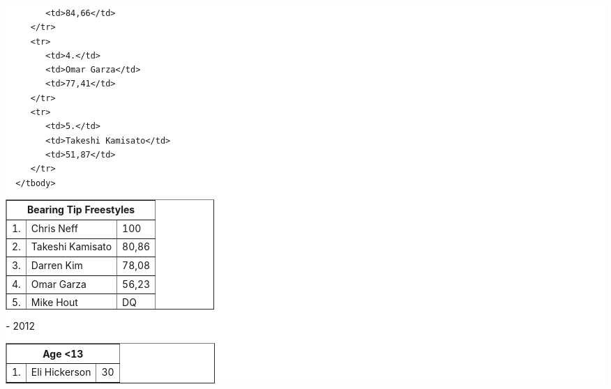             <td>84,66</td>
         </tr>
         <tr>
            <td>4.</td>
            <td>Omar Garza</td>
            <td>77,41</td>
         </tr>
         <tr>
            <td>5.</td>
            <td>Takeshi Kamisato</td>
            <td>51,87</td>
         </tr>
      </tbody>
   </table>
   <table border="1" cellpadding="1" cellspacing="1" style="height:158px; width:299px">
      <tbody>
         <tr>
            <th colspan="3" scope="col">Bearing Tip Freestyles</th>
         </tr>
         <tr>
            <td>1.</td>
            <td>Chris Neff</td>
            <td>100</td>
         </tr>
         <tr>
            <td>2.</td>
            <td>Takeshi Kamisato</td>
            <td>80,86</td>
         </tr>
         <tr>
            <td>3.</td>
            <td>Darren Kim</td>
            <td>78,08</td>
         </tr>
         <tr>
            <td>4.</td>
            <td>Omar Garza</td>
            <td>56,23</td>
         </tr>
         <tr>
            <td>5.</td>
            <td>Mike Hout</td>
            <td>DQ</td>
         </tr>
      </tbody>
   </table>
</div>

<div>- <a class="toggle-button">2012</a></div>
<div class="toggle-list">
   <table border="1" cellpadding="1" cellspacing="1" style="width:300px">
      <thead>
         <tr>
            <th colspan="3" scope="col">Age &lt;13</th>
         </tr>
      </thead>
      <tbody>
         <tr>
            <td>1.</td>
            <td>Eli Hickerson</td>
            <td>30</td>
         </tr>
      </tbody>
   </table>